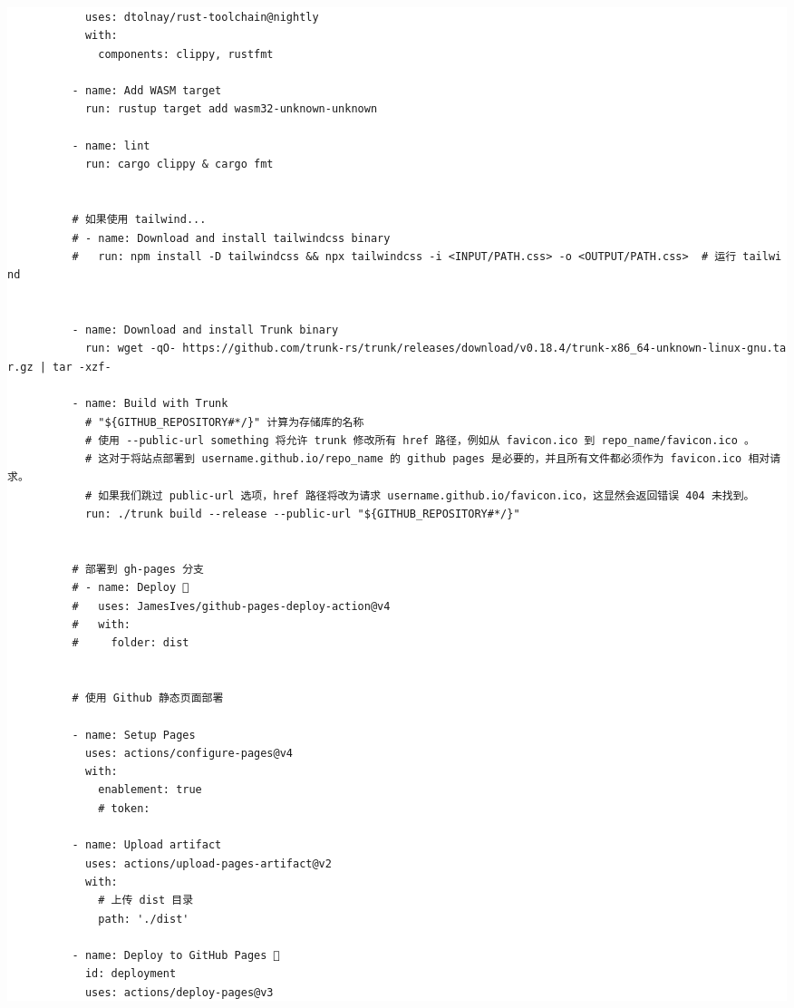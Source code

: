 ```admonish example collapsible=true
            uses: dtolnay/rust-toolchain@nightly
            with:
              components: clippy, rustfmt

          - name: Add WASM target
            run: rustup target add wasm32-unknown-unknown

          - name: lint
            run: cargo clippy & cargo fmt


          # 如果使用 tailwind...
          # - name: Download and install tailwindcss binary
          #   run: npm install -D tailwindcss && npx tailwindcss -i <INPUT/PATH.css> -o <OUTPUT/PATH.css>  # 运行 tailwind


          - name: Download and install Trunk binary
            run: wget -qO- https://github.com/trunk-rs/trunk/releases/download/v0.18.4/trunk-x86_64-unknown-linux-gnu.tar.gz | tar -xzf-

          - name: Build with Trunk
            # "${GITHUB_REPOSITORY#*/}" 计算为存储库的名称
            # 使用 --public-url something 将允许 trunk 修改所有 href 路径，例如从 favicon.ico 到 repo_name/favicon.ico 。
            # 这对于将站点部署到 username.github.io/repo_name 的 github pages 是必要的，并且所有文件都必须作为 favicon.ico 相对请求。
            # 如果我们跳过 public-url 选项，href 路径将改为请求 username.github.io/favicon.ico，这显然会返回错误 404 未找到。
            run: ./trunk build --release --public-url "${GITHUB_REPOSITORY#*/}"


          # 部署到 gh-pages 分支
          # - name: Deploy 🚀
          #   uses: JamesIves/github-pages-deploy-action@v4
          #   with:
          #     folder: dist


          # 使用 Github 静态页面部署

          - name: Setup Pages
            uses: actions/configure-pages@v4
            with:
              enablement: true
              # token:

          - name: Upload artifact
            uses: actions/upload-pages-artifact@v2
            with:
              # 上传 dist 目录
              path: './dist'

          - name: Deploy to GitHub Pages 🚀
            id: deployment
            uses: actions/deploy-pages@v3

```
